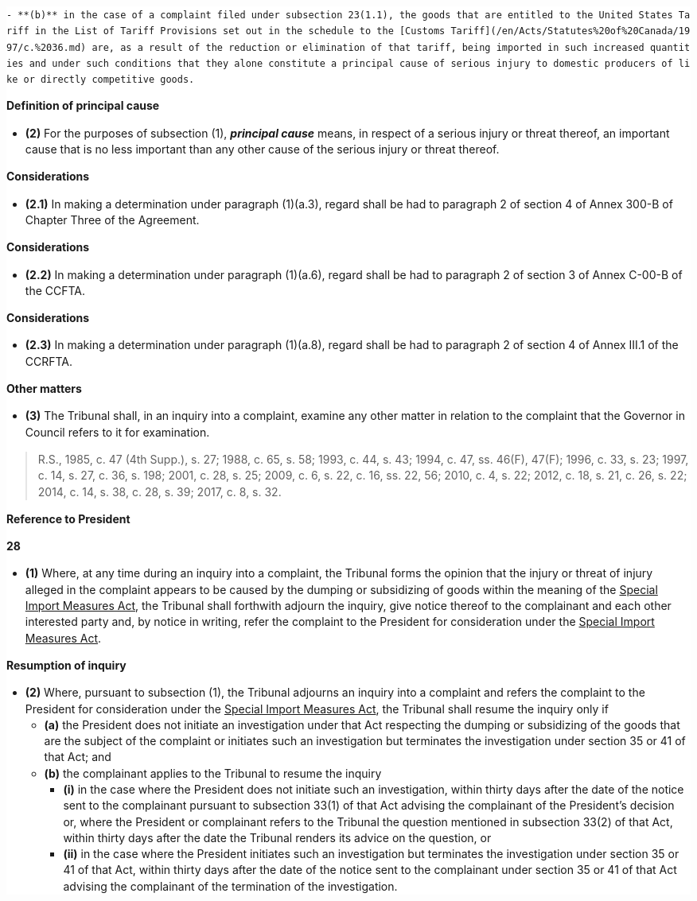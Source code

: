 	- **(b)** in the case of a complaint filed under subsection 23(1.1), the goods that are entitled to the United States Tariff in the List of Tariff Provisions set out in the schedule to the [Customs Tariff](/en/Acts/Statutes%20of%20Canada/1997/c.%2036.md) are, as a result of the reduction or elimination of that tariff, being imported in such increased quantities and under such conditions that they alone constitute a principal cause of serious injury to domestic producers of like or directly competitive goods.

**Definition of principal cause**

- **(2)** For the purposes of subsection (1), ***principal cause*** means, in respect of a serious injury or threat thereof, an important cause that is no less important than any other cause of the serious injury or threat thereof.

**Considerations**

- **(2.1)** In making a determination under paragraph (1)(a.3), regard shall be had to paragraph 2 of section 4 of Annex 300-B of Chapter Three of the Agreement.

**Considerations**

- **(2.2)** In making a determination under paragraph (1)(a.6), regard shall be had to paragraph 2 of section 3 of Annex C-00-B of the CCFTA.

**Considerations**

- **(2.3)** In making a determination under paragraph (1)(a.8), regard shall be had to paragraph 2 of section 4 of Annex III.1 of the CCRFTA.

**Other matters**

- **(3)** The Tribunal shall, in an inquiry into a complaint, examine any other matter in relation to the complaint that the Governor in Council refers to it for examination.
> R.S., 1985, c. 47 (4th Supp.), s. 27; 1988, c. 65, s. 58; 1993, c. 44, s. 43; 1994, c. 47, ss. 46(F), 47(F); 1996, c. 33, s. 23; 1997, c. 14, s. 27, c. 36, s. 198; 2001, c. 28, s. 25; 2009, c. 6, s. 22, c. 16, ss. 22, 56; 2010, c. 4, s. 22; 2012, c. 18, s. 21, c. 26, s. 22; 2014, c. 14, s. 38, c. 28, s. 39; 2017, c. 8, s. 32.





**Reference to President**

**28** 

- **(1)** Where, at any time during an inquiry into a complaint, the Tribunal forms the opinion that the injury or threat of injury alleged in the complaint appears to be caused by the dumping or subsidizing of goods within the meaning of the [Special Import Measures Act](/en/Acts/Revised%20Statutes%20of%20Canada/S/S-15.md), the Tribunal shall forthwith adjourn the inquiry, give notice thereof to the complainant and each other interested party and, by notice in writing, refer the complaint to the President for consideration under the [Special Import Measures Act](/en/Acts/Revised%20Statutes%20of%20Canada/S/S-15.md).

**Resumption of inquiry**

- **(2)** Where, pursuant to subsection (1), the Tribunal adjourns an inquiry into a complaint and refers the complaint to the President for consideration under the [Special Import Measures Act](/en/Acts/Revised%20Statutes%20of%20Canada/S/S-15.md), the Tribunal shall resume the inquiry only if
	- **(a)** the President does not initiate an investigation under that Act respecting the dumping or subsidizing of the goods that are the subject of the complaint or initiates such an investigation but terminates the investigation under section 35 or 41 of that Act; and
	- **(b)** the complainant applies to the Tribunal to resume the inquiry
		- **(i)** in the case where the President does not initiate such an investigation, within thirty days after the date of the notice sent to the complainant pursuant to subsection 33(1) of that Act advising the complainant of the President’s decision or, where the President or complainant refers to the Tribunal the question mentioned in subsection 33(2) of that Act, within thirty days after the date the Tribunal renders its advice on the question, or
		- **(ii)** in the case where the President initiates such an investigation but terminates the investigation under section 35 or 41 of that Act, within thirty days after the date of the notice sent to the complainant under section 35 or 41 of that Act advising the complainant of the termination of the investigation.
